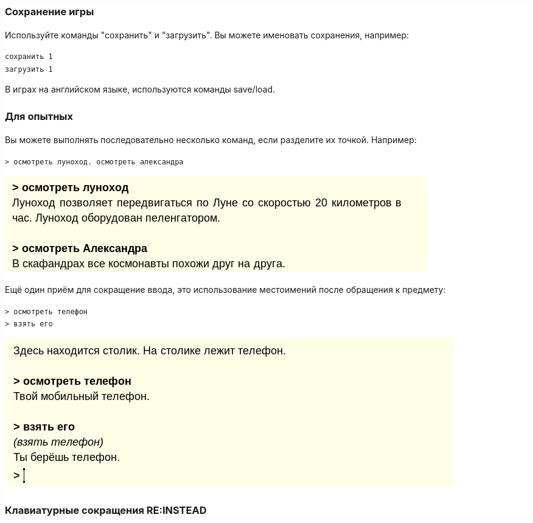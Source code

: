 ### Сохранение игры

Используйте команды "сохранить" и "загрузить". Вы можете именовать
сохранения, например:

```
сохранить 1
загрузить 1
```

В играх на английском языке, используются команды save/load.

### Для опытных

Вы можете выполнять последовательно несколько команд, если разделите
их точкой. Например:

```
> осмотреть луноход. осмотреть александра
```

![](img/9.png)

Ещё один приём для сокращение ввода, это использование местоимений
после обращения к предмету:

```
> осмотреть телефон
> взять его
```

![](img/10.png)

### Клавиатурные сокращения RE:INSTEAD
